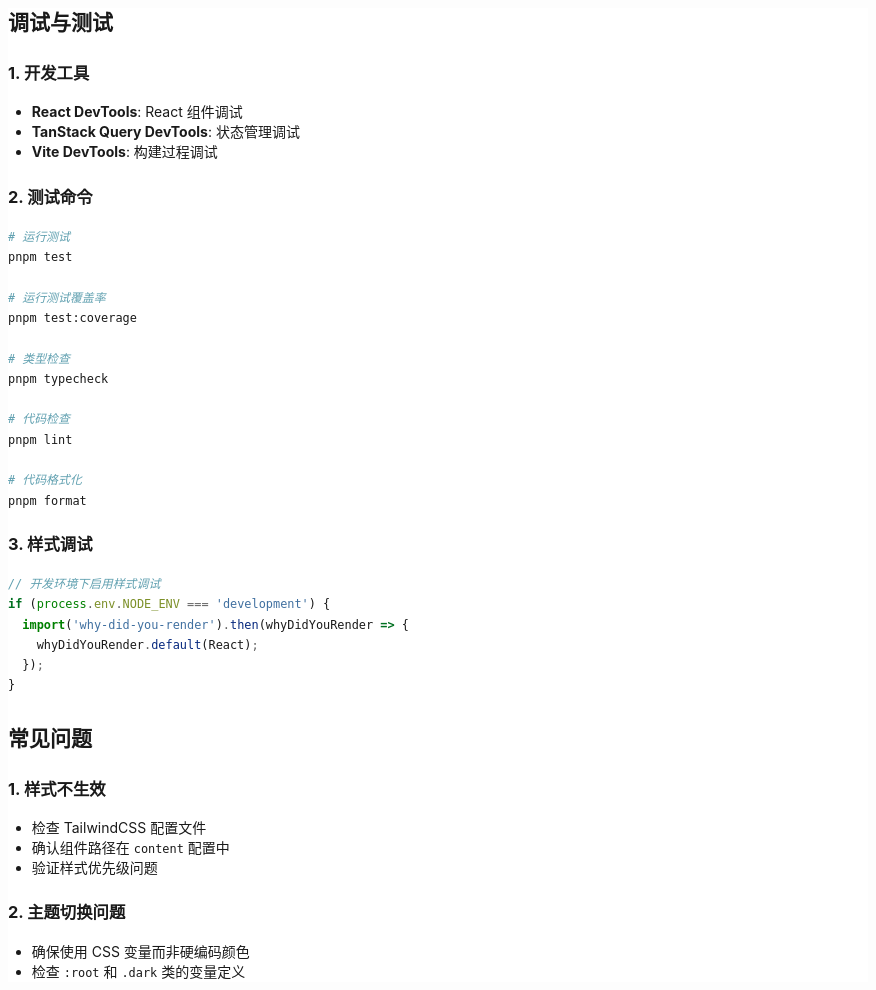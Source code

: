 ```typescript
```

## 调试与测试

### 1. 开发工具

- **React DevTools**: React 组件调试
- **TanStack Query DevTools**: 状态管理调试
- **Vite DevTools**: 构建过程调试

### 2. 测试命令

```bash
# 运行测试
pnpm test

# 运行测试覆盖率
pnpm test:coverage

# 类型检查
pnpm typecheck

# 代码检查
pnpm lint

# 代码格式化
pnpm format
```

### 3. 样式调试

```typescript
// 开发环境下启用样式调试
if (process.env.NODE_ENV === 'development') {
  import('why-did-you-render').then(whyDidYouRender => {
    whyDidYouRender.default(React);
  });
}
```

## 常见问题

### 1. 样式不生效

- 检查 TailwindCSS 配置文件
- 确认组件路径在 `content` 配置中
- 验证样式优先级问题

### 2. 主题切换问题

- 确保使用 CSS 变量而非硬编码颜色
- 检查 `:root` 和 `.dark` 类的变量定义
